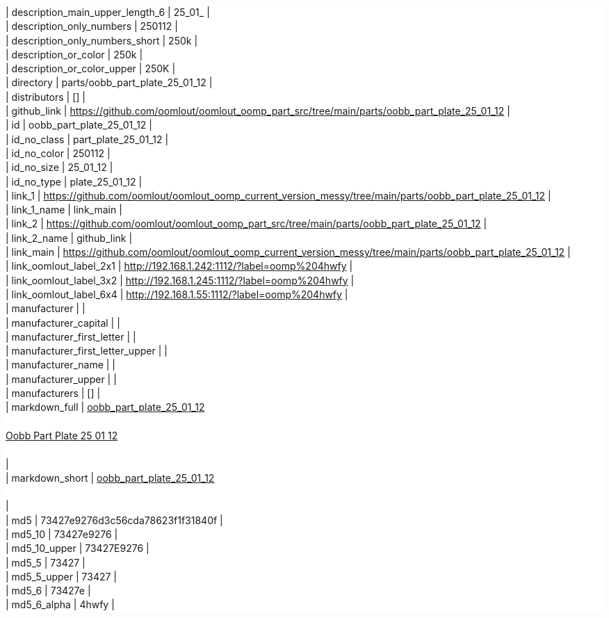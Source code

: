 | description_main_upper_length_6 | 25_01_ |  
| description_only_numbers | 250112 |  
| description_only_numbers_short | 250k |  
| description_or_color | 250k |  
| description_or_color_upper | 250K |  
| directory | parts/oobb_part_plate_25_01_12 |  
| distributors | [] |  
| github_link | https://github.com/oomlout/oomlout_oomp_part_src/tree/main/parts/oobb_part_plate_25_01_12 |  
| id | oobb_part_plate_25_01_12 |  
| id_no_class | part_plate_25_01_12 |  
| id_no_color | 250112 |  
| id_no_size | 25_01_12 |  
| id_no_type | plate_25_01_12 |  
| link_1 | https://github.com/oomlout/oomlout_oomp_current_version_messy/tree/main/parts/oobb_part_plate_25_01_12 |  
| link_1_name | link_main |  
| link_2 | https://github.com/oomlout/oomlout_oomp_part_src/tree/main/parts/oobb_part_plate_25_01_12 |  
| link_2_name | github_link |  
| link_main | https://github.com/oomlout/oomlout_oomp_current_version_messy/tree/main/parts/oobb_part_plate_25_01_12 |  
| link_oomlout_label_2x1 | http://192.168.1.242:1112/?label=oomp%204hwfy |  
| link_oomlout_label_3x2 | http://192.168.1.245:1112/?label=oomp%204hwfy |  
| link_oomlout_label_6x4 | http://192.168.1.55:1112/?label=oomp%204hwfy |  
| manufacturer |  |  
| manufacturer_capital |  |  
| manufacturer_first_letter |  |  
| manufacturer_first_letter_upper |  |  
| manufacturer_name |  |  
| manufacturer_upper |  |  
| manufacturers | [] |  
| markdown_full | [oobb_part_plate_25_01_12](https://github.com/oomlout/oomlout_oomp_current_version_messy/tree/main/parts/oobb_part_plate_25_01_12)<br>[](https://github.com/oomlout/oomlout_oomp_current_version_messy/tree/main/parts/oobb_part_plate_25_01_12)<br>[Oobb Part Plate 25 01 12](https://github.com/oomlout/oomlout_oomp_current_version_messy/tree/main/parts/oobb_part_plate_25_01_12)<br><br> |  
| markdown_short | [oobb_part_plate_25_01_12](https://github.com/oomlout/oomlout_oomp_current_version_messy/tree/main/parts/oobb_part_plate_25_01_12)<br><br> |  
| md5 | 73427e9276d3c56cda78623f1f31840f |  
| md5_10 | 73427e9276 |  
| md5_10_upper | 73427E9276 |  
| md5_5 | 73427 |  
| md5_5_upper | 73427 |  
| md5_6 | 73427e |  
| md5_6_alpha | 4hwfy |  